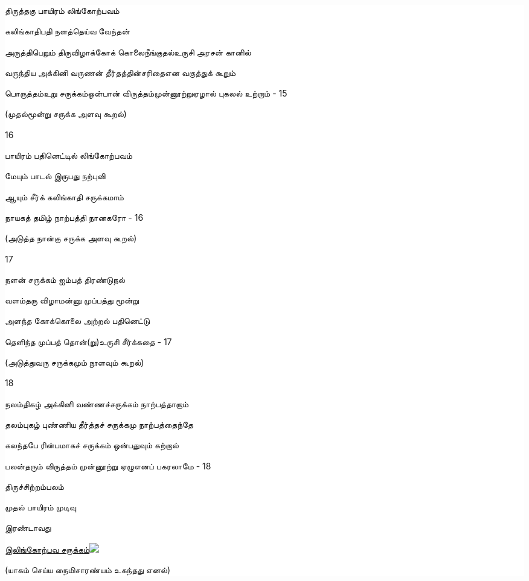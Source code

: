 திருத்தகு பாயிரம் லிங்கோற்பவம்  

  

கலிங்காதிபதி நளத்தெய்வ வேந்தன்  

அருத்திபெறும் திருவிழாக்கோக் கொலைநீங்குதல்உருசி அரசன் கானில்  

வருந்திய அக்கினி வருணன் தீர்தத்தின்சரிதைஎன வகுத்துக் கூறும்  

பொருத்தம்உறு சருக்கம்ஒன்பான் விருத்தம்முன்னூற்றுஏழால் புகலல் உற்றாம் - 15  

  

(முதல்மூன்று சருக்க அளவு கூறல்)  

16  

பாயிரம் பதினெட்டில் லிங்கோற்பவம்  

மேயும் பாடல் இருபது நற்புவி  

ஆயும் சீர்க் கலிங்காதி சருக்கமாம்  

நாயகத் தமிழ் நாற்பத்தி நானகரோ - 16  

  

(அடுத்த நான்கு சருக்க அளவு கூறல்)  

17  

நளன் சருக்கம் ஐம்பத் திரண்டுநல்  

வளம்தரு விழாமன்னு முப்பத்து மூன்று  

அளந்த கோக்கொலை அற்றல் பதினெட்டு  

தெளிந்த முப்பத் தொன்(று)உருசி சீர்க்கதை - 17  

  

(அடுத்துவரு சருக்கமும் நூளவும் கூறல்)  

18  

நலம்திகழ் அக்கினி வண்ணச்சருக்கம் நாற்பத்தாறாம்  

தலம்புகழ் புண்ணிய தீர்த்தச் சருக்கமு நாற்பத்தைந்தே  

கலந்தபே ரின்பமாகச் சருக்கம் ஒன்பதுவும் கற்றால்  

பலன்தரும் விருத்தம் முன்னூற்று ஏழுஎனப் பகரலாமே - 18  

  

திருச்சிற்றம்பலம்  

முதல் பாயிரம் முடிவு  

  

இரண்டாவது  

[இலிங்கோற்பவ சருக்கம்]()[![](https://www.projectmadurai.org/pm_etexts/utf8/up.gif)](https://www.projectmadurai.org/pm_etexts/utf8/pmuni0290.html#nuladai)  

  

(யாகம் செய்ய நைமிசாரண்யம் உகந்தது எனல்)  
